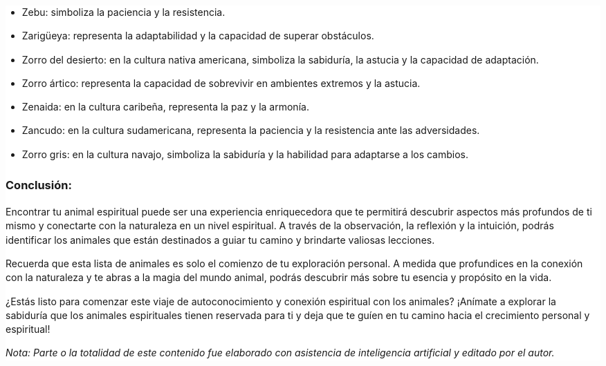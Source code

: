 - Zebu: simboliza la paciencia y la resistencia.
    
- Zarigüeya: representa la adaptabilidad y la capacidad de superar obstáculos.
    
- Zorro del desierto: en la cultura nativa americana, simboliza la sabiduría, la astucia y la capacidad de adaptación.
    
- Zorro ártico: representa la capacidad de sobrevivir en ambientes extremos y la astucia.
    
- Zenaida: en la cultura caribeña, representa la paz y la armonía.
    
- Zancudo: en la cultura sudamericana, representa la paciencia y la resistencia ante las adversidades.
    
- Zorro gris: en la cultura navajo, simboliza la sabiduría y la habilidad para adaptarse a los cambios.
    

### Conclusión:

Encontrar tu animal espiritual puede ser una experiencia enriquecedora que te permitirá descubrir aspectos más profundos de ti mismo y conectarte con la naturaleza en un nivel espiritual. A través de la observación, la reflexión y la intuición, podrás identificar los animales que están destinados a guiar tu camino y brindarte valiosas lecciones.

Recuerda que esta lista de animales es solo el comienzo de tu exploración personal. A medida que profundices en la conexión con la naturaleza y te abras a la magia del mundo animal, podrás descubrir más sobre tu esencia y propósito en la vida.

¿Estás listo para comenzar este viaje de autoconocimiento y conexión espiritual con los animales? ¡Anímate a explorar la sabiduría que los animales espirituales tienen reservada para ti y deja que te guíen en tu camino hacia el crecimiento personal y espiritual!

_Nota: Parte o la totalidad de este contenido fue elaborado con asistencia de inteligencia artificial y editado por el autor._
